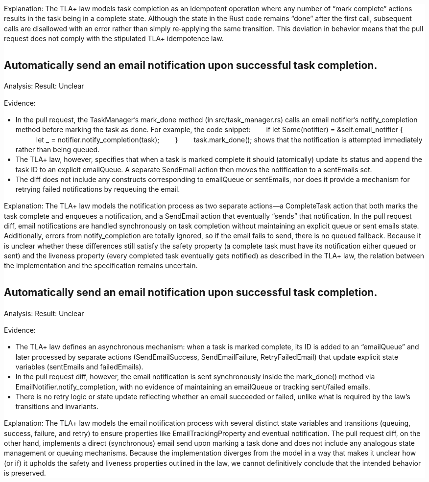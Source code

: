 Explanation:
The TLA+ law models task completion as an idempotent operation where any number of “mark complete” actions results in the task being in a complete state. Although the state in the Rust code remains “done” after the first call, subsequent calls are disallowed with an error rather than simply re‑applying the same transition. This deviation in behavior means that the pull request does not comply with the stipulated TLA+ idempotence law.

## Automatically send an email notification upon successful task completion.
Analysis: Result: Unclear

Evidence:
- In the pull request, the TaskManager’s mark_done method (in src/task_manager.rs) calls an email notifier’s notify_completion method before marking the task as done. For example, the code snippet:
  if let Some(notifier) = &self.email_notifier {
   let _ = notifier.notify_completion(task);
  }
  task.mark_done();
  shows that the notification is attempted immediately rather than being queued.
- The TLA+ law, however, specifies that when a task is marked complete it should (atomically) update its status and append the task ID to an explicit emailQueue. A separate SendEmail action then moves the notification to a sentEmails set.
- The diff does not include any constructs corresponding to emailQueue or sentEmails, nor does it provide a mechanism for retrying failed notifications by requeuing the email.

Explanation:
The TLA+ law models the notification process as two separate actions—a CompleteTask action that both marks the task complete and enqueues a notification, and a SendEmail action that eventually “sends” that notification. In the pull request diff, email notifications are handled synchronously on task completion without maintaining an explicit queue or sent emails state. Additionally, errors from notify_completion are totally ignored, so if the email fails to send, there is no queued fallback. Because it is unclear whether these differences still satisfy the safety property (a complete task must have its notification either queued or sent) and the liveness property (every completed task eventually gets notified) as described in the TLA+ law, the relation between the implementation and the specification remains uncertain.

## Automatically send an email notification upon successful task completion.
Analysis: Result: Unclear

Evidence:
- The TLA+ law defines an asynchronous mechanism: when a task is marked complete, its ID is added to an “emailQueue” and later processed by separate actions (SendEmailSuccess, SendEmailFailure, RetryFailedEmail) that update explicit state variables (sentEmails and failedEmails).
- In the pull request diff, however, the email notification is sent synchronously inside the mark_done() method via EmailNotifier.notify_completion, with no evidence of maintaining an emailQueue or tracking sent/failed emails.
- There is no retry logic or state update reflecting whether an email succeeded or failed, unlike what is required by the law’s transitions and invariants.

Explanation:
The TLA+ law models the email notification process with several distinct state variables and transitions (queuing, success, failure, and retry) to ensure properties like EmailTrackingProperty and eventual notification. The pull request diff, on the other hand, implements a direct (synchronous) email send upon marking a task done and does not include any analogous state management or queuing mechanisms. Because the implementation diverges from the model in a way that makes it unclear how (or if) it upholds the safety and liveness properties outlined in the law, we cannot definitively conclude that the intended behavior is preserved.
